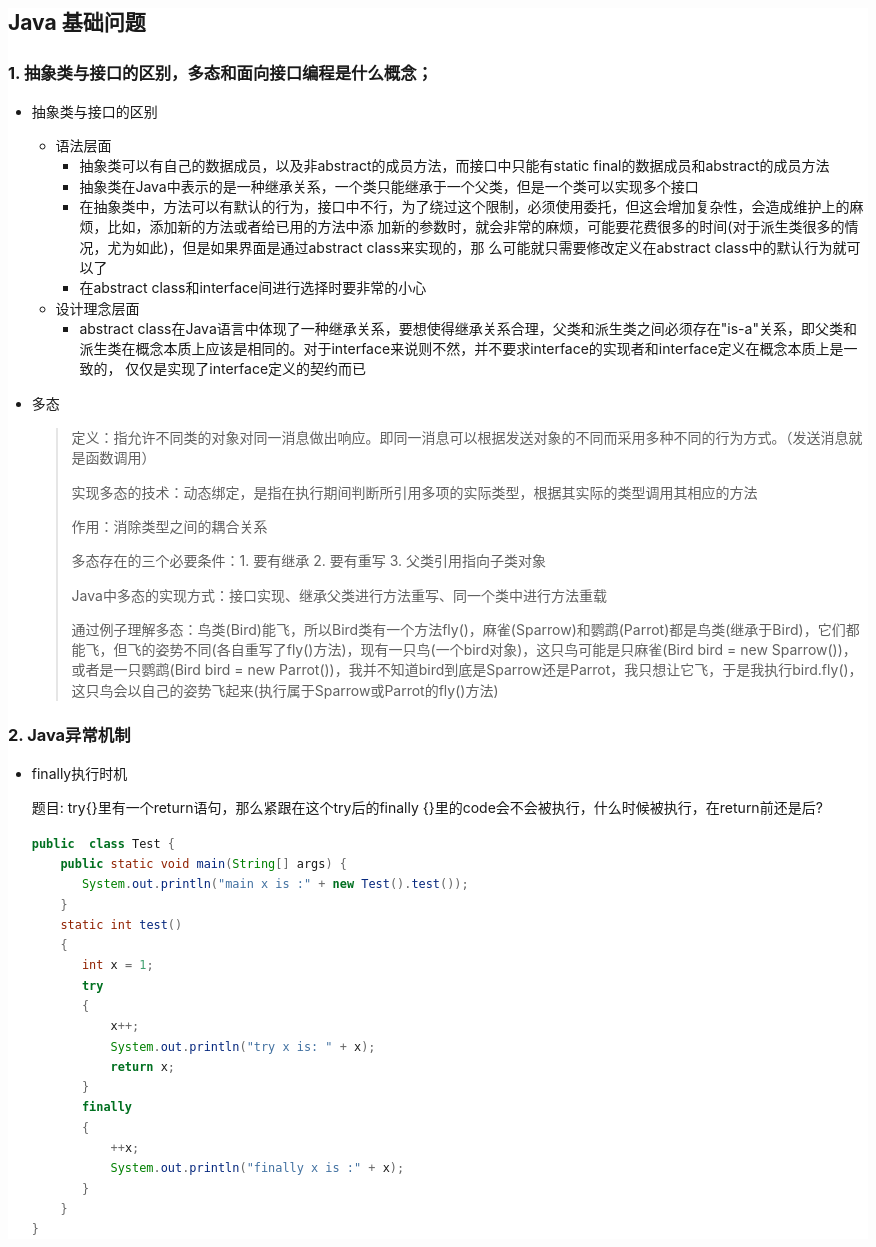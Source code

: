 ## Java 基础问题

### 1. 抽象类与接口的区别，多态和面向接口编程是什么概念；

- 抽象类与接口的区别
  - 语法层面
    - 抽象类可以有自己的数据成员，以及非abstract的成员方法，而接口中只能有static final的数据成员和abstract的成员方法
    - 抽象类在Java中表示的是一种继承关系，一个类只能继承于一个父类，但是一个类可以实现多个接口
    - 在抽象类中，方法可以有默认的行为，接口中不行，为了绕过这个限制，必须使用委托，但这会增加复杂性，会造成维护上的麻烦，比如，添加新的方法或者给已用的方法中添 加新的参数时，就会非常的麻烦，可能要花费很多的时间(对于派生类很多的情况，尤为如此)，但是如果界面是通过abstract class来实现的，那 么可能就只需要修改定义在abstract class中的默认行为就可以了
    - 在abstract class和interface间进行选择时要非常的小心
  - 设计理念层面
    - abstract class在Java语言中体现了一种继承关系，要想使得继承关系合理，父类和派生类之间必须存在"is-a"关系，即父类和派生类在概念本质上应该是相同的。对于interface来说则不然，并不要求interface的实现者和interface定义在概念本质上是一致的， 仅仅是实现了interface定义的契约而已


- 多态

  > 定义：指允许不同类的对象对同一消息做出响应。即同一消息可以根据发送对象的不同而采用多种不同的行为方式。（发送消息就是函数调用）
  >
  > 实现多态的技术：动态绑定，是指在执行期间判断所引用多项的实际类型，根据其实际的类型调用其相应的方法
  >
  > 作用：消除类型之间的耦合关系
  >
  > 多态存在的三个必要条件：1. 要有继承  2. 要有重写  3. 父类引用指向子类对象
  >
  > Java中多态的实现方式：接口实现、继承父类进行方法重写、同一个类中进行方法重载
  >
  > 通过例子理解多态：鸟类(Bird)能飞，所以Bird类有一个方法fly()，麻雀(Sparrow)和鹦鹉(Parrot)都是鸟类(继承于Bird)，它们都能飞，但飞的姿势不同(各自重写了fly()方法)，现有一只鸟(一个bird对象)，这只鸟可能是只麻雀(Bird bird = new Sparrow())，或者是一只鹦鹉(Bird bird = new Parrot())，我并不知道bird到底是Sparrow还是Parrot，我只想让它飞，于是我执行bird.fly()，这只鸟会以自己的姿势飞起来(执行属于Sparrow或Parrot的fly()方法)




### 2. Java异常机制

- finally执行时机

  题目: try{}里有一个return语句，那么紧跟在这个try后的finally {}里的code会不会被执行，什么时候被执行，在return前还是后?

  ```java
  public  class Test {
      public static void main(String[] args) {
         System.out.println("main x is :" + new Test().test());
      }
      static int test()
      {
         int x = 1;
         try
         {
             x++;
             System.out.println("try x is: " + x);
             return x;
         }
         finally
         {
             ++x;
             System.out.println("finally x is :" + x);
         }
      }
  }
  ```
